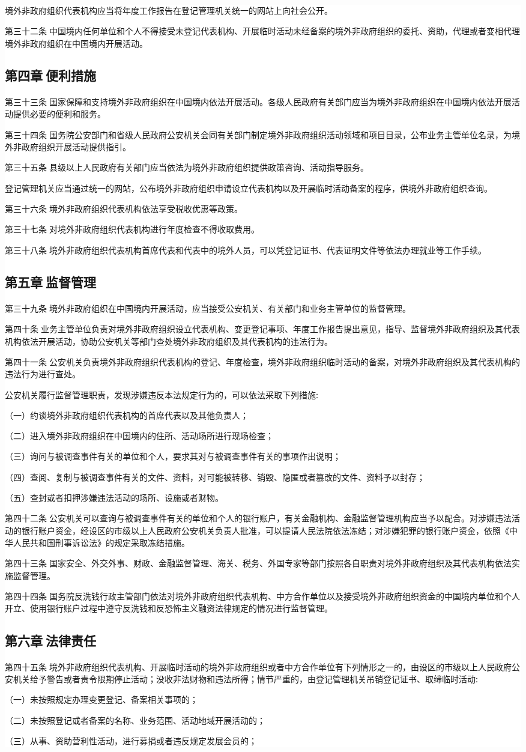 境外非政府组织代表机构应当将年度工作报告在登记管理机关统一的网站上向社会公开。

第三十二条 中国境内任何单位和个人不得接受未登记代表机构、开展临时活动未经备案的境外非政府组织的委托、资助，代理或者变相代理境外非政府组织在中国境内开展活动。

## 第四章 便利措施

第三十三条 国家保障和支持境外非政府组织在中国境内依法开展活动。各级人民政府有关部门应当为境外非政府组织在中国境内依法开展活动提供必要的便利和服务。

第三十四条 国务院公安部门和省级人民政府公安机关会同有关部门制定境外非政府组织活动领域和项目目录，公布业务主管单位名录，为境外非政府组织开展活动提供指引。

第三十五条 县级以上人民政府有关部门应当依法为境外非政府组织提供政策咨询、活动指导服务。

登记管理机关应当通过统一的网站，公布境外非政府组织申请设立代表机构以及开展临时活动备案的程序，供境外非政府组织查询。

第三十六条 境外非政府组织代表机构依法享受税收优惠等政策。

第三十七条 对境外非政府组织代表机构进行年度检查不得收取费用。

第三十八条 境外非政府组织代表机构首席代表和代表中的境外人员，可以凭登记证书、代表证明文件等依法办理就业等工作手续。

## 第五章 监督管理

第三十九条 境外非政府组织在中国境内开展活动，应当接受公安机关、有关部门和业务主管单位的监督管理。

第四十条 业务主管单位负责对境外非政府组织设立代表机构、变更登记事项、年度工作报告提出意见，指导、监督境外非政府组织及其代表机构依法开展活动，协助公安机关等部门查处境外非政府组织及其代表机构的违法行为。

第四十一条 公安机关负责境外非政府组织代表机构的登记、年度检查，境外非政府组织临时活动的备案，对境外非政府组织及其代表机构的违法行为进行查处。

公安机关履行监督管理职责，发现涉嫌违反本法规定行为的，可以依法采取下列措施:

（一）约谈境外非政府组织代表机构的首席代表以及其他负责人；

（二）进入境外非政府组织在中国境内的住所、活动场所进行现场检查；

（三）询问与被调查事件有关的单位和个人，要求其对与被调查事件有关的事项作出说明；

（四）查阅、复制与被调查事件有关的文件、资料，对可能被转移、销毁、隐匿或者篡改的文件、资料予以封存；

（五）查封或者扣押涉嫌违法活动的场所、设施或者财物。

第四十二条 公安机关可以查询与被调查事件有关的单位和个人的银行账户，有关金融机构、金融监督管理机构应当予以配合。对涉嫌违法活动的银行账户资金，经设区的市级以上人民政府公安机关负责人批准，可以提请人民法院依法冻结；对涉嫌犯罪的银行账户资金，依照《中华人民共和国刑事诉讼法》的规定采取冻结措施。

第四十三条 国家安全、外交外事、财政、金融监督管理、海关、税务、外国专家等部门按照各自职责对境外非政府组织及其代表机构依法实施监督管理。

第四十四条 国务院反洗钱行政主管部门依法对境外非政府组织代表机构、中方合作单位以及接受境外非政府组织资金的中国境内单位和个人开立、使用银行账户过程中遵守反洗钱和反恐怖主义融资法律规定的情况进行监督管理。

## 第六章 法律责任

第四十五条 境外非政府组织代表机构、开展临时活动的境外非政府组织或者中方合作单位有下列情形之一的，由设区的市级以上人民政府公安机关给予警告或者责令限期停止活动；没收非法财物和违法所得；情节严重的，由登记管理机关吊销登记证书、取缔临时活动:

（一）未按照规定办理变更登记、备案相关事项的；

（二）未按照登记或者备案的名称、业务范围、活动地域开展活动的；

（三）从事、资助营利性活动，进行募捐或者违反规定发展会员的；
